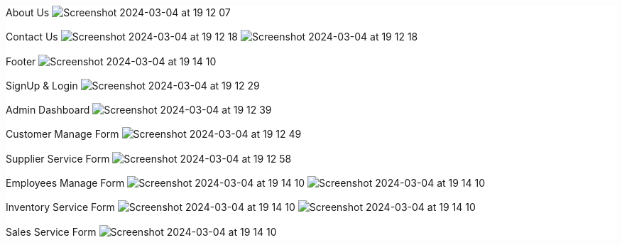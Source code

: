 About Us
<img width="1394" alt="Screenshot 2024-03-04 at 19 12 07" src="front-end/src/lk/ijse/helloShoe/assets/HelloShoe/Screenshot 2024-09-01 224143.png">

Contact Us
<img width="1394" alt="Screenshot 2024-03-04 at 19 12 18" src="front-end/src/lk/ijse/helloShoe/assets/HelloShoe/Screenshot 2024-09-01 224205.png">
<img width="1394" alt="Screenshot 2024-03-04 at 19 12 18" src="front-end/src/lk/ijse/helloShoe/assets/HelloShoe/Screenshot 2024-09-01 224237.png">

Footer
<img width="1394" alt="Screenshot 2024-03-04 at 19 14 10" src="front-end/src/lk/ijse/helloShoe/assets/HelloShoe/Screenshot 2024-09-01 224246.png">

SignUp & Login
<img width="1394" alt="Screenshot 2024-03-04 at 19 12 29" src="front-end/src/lk/ijse/helloShoe/assets/HelloShoe/Screenshot 2024-09-01 224300.png">

Admin Dashboard
<img width="1394" alt="Screenshot 2024-03-04 at 19 12 39" src="front-end/src/lk/ijse/helloShoe/assets/HelloShoe/Screenshot 2024-09-01 224529.png">

Customer Manage Form
<img width="1394" alt="Screenshot 2024-03-04 at 19 12 49" src="front-end/src/lk/ijse/helloShoe/assets/HelloShoe/Screenshot 2024-09-01 224604.png">

Supplier Service Form
<img width="1394" alt="Screenshot 2024-03-04 at 19 12 58" src="front-end/src/lk/ijse/helloShoe/assets/HelloShoe/Screenshot 2024-09-01 224626.png">

Employees Manage Form
<img width="1394" alt="Screenshot 2024-03-04 at 19 14 10" src="front-end/src/lk/ijse/helloShoe/assets/HelloShoe/Screenshot 2024-09-01 224641.png">
<img width="1394" alt="Screenshot 2024-03-04 at 19 14 10" src="front-end/src/lk/ijse/helloShoe/assets/HelloShoe/Screenshot 2024-09-01 224654.png">

Inventory Service Form
<img width="1394" alt="Screenshot 2024-03-04 at 19 14 10" src="front-end/src/lk/ijse/helloShoe/assets/HelloShoe/Screenshot 2024-09-01 224742.png">
<img width="1394" alt="Screenshot 2024-03-04 at 19 14 10" src="front-end/src/lk/ijse/helloShoe/assets/HelloShoe/Screenshot 2024-09-01 224754.png">

Sales Service Form
<img width="1394" alt="Screenshot 2024-03-04 at 19 14 10" src="front-end/src/lk/ijse/helloShoe/assets/HelloShoe/Screenshot 2024-09-01 224719.png">

